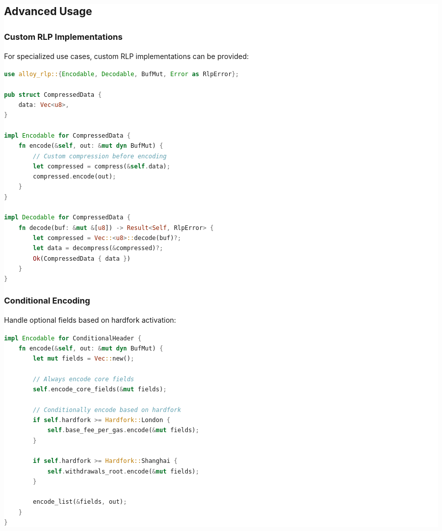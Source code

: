 ## Advanced Usage

### Custom RLP Implementations

For specialized use cases, custom RLP implementations can be provided:

```rust
use alloy_rlp::{Encodable, Decodable, BufMut, Error as RlpError};

pub struct CompressedData {
    data: Vec<u8>,
}

impl Encodable for CompressedData {
    fn encode(&self, out: &mut dyn BufMut) {
        // Custom compression before encoding
        let compressed = compress(&self.data);
        compressed.encode(out);
    }
}

impl Decodable for CompressedData {
    fn decode(buf: &mut &[u8]) -> Result<Self, RlpError> {
        let compressed = Vec::<u8>::decode(buf)?;
        let data = decompress(&compressed)?;
        Ok(CompressedData { data })
    }
}
```

### Conditional Encoding

Handle optional fields based on hardfork activation:

```rust
impl Encodable for ConditionalHeader {
    fn encode(&self, out: &mut dyn BufMut) {
        let mut fields = Vec::new();
        
        // Always encode core fields
        self.encode_core_fields(&mut fields);
        
        // Conditionally encode based on hardfork
        if self.hardfork >= Hardfork::London {
            self.base_fee_per_gas.encode(&mut fields);
        }
        
        if self.hardfork >= Hardfork::Shanghai {
            self.withdrawals_root.encode(&mut fields);
        }
        
        encode_list(&fields, out);
    }
}
```

